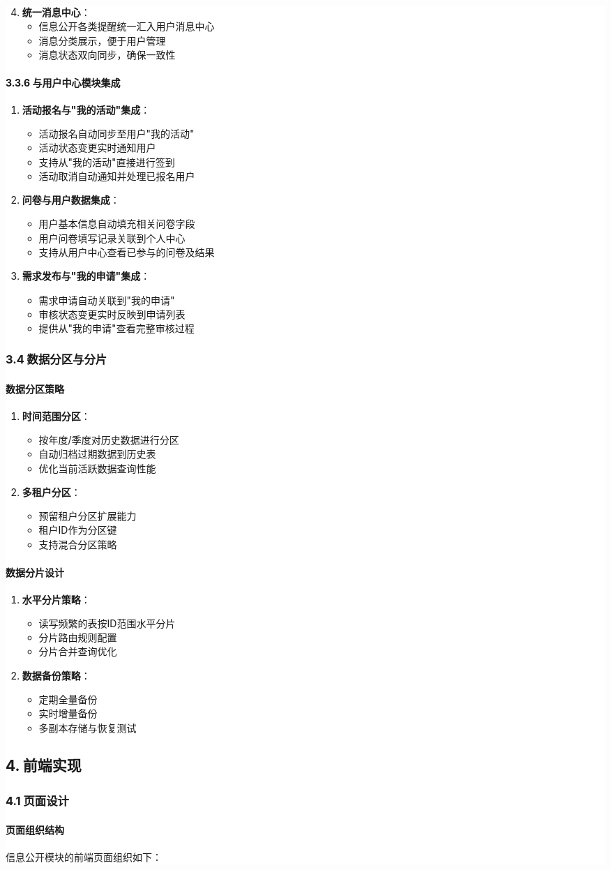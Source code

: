 4. **统一消息中心**：
   - 信息公开各类提醒统一汇入用户消息中心
   - 消息分类展示，便于用户管理
   - 消息状态双向同步，确保一致性

#### 3.3.6 与用户中心模块集成

1. **活动报名与"我的活动"集成**：
   - 活动报名自动同步至用户"我的活动"
   - 活动状态变更实时通知用户
   - 支持从"我的活动"直接进行签到
   - 活动取消自动通知并处理已报名用户

2. **问卷与用户数据集成**：
   - 用户基本信息自动填充相关问卷字段
   - 用户问卷填写记录关联到个人中心
   - 支持从用户中心查看已参与的问卷及结果

3. **需求发布与"我的申请"集成**：
   - 需求申请自动关联到"我的申请"
   - 审核状态变更实时反映到申请列表
   - 提供从"我的申请"查看完整审核过程

### 3.4 数据分区与分片

#### 数据分区策略
1. **时间范围分区**：
   - 按年度/季度对历史数据进行分区
   - 自动归档过期数据到历史表
   - 优化当前活跃数据查询性能

2. **多租户分区**：
   - 预留租户分区扩展能力
   - 租户ID作为分区键
   - 支持混合分区策略

#### 数据分片设计
1. **水平分片策略**：
   - 读写频繁的表按ID范围水平分片
   - 分片路由规则配置
   - 分片合并查询优化

2. **数据备份策略**：
   - 定期全量备份
   - 实时增量备份
   - 多副本存储与恢复测试

## 4. 前端实现

### 4.1 页面设计

#### 页面组织结构
信息公开模块的前端页面组织如下：
